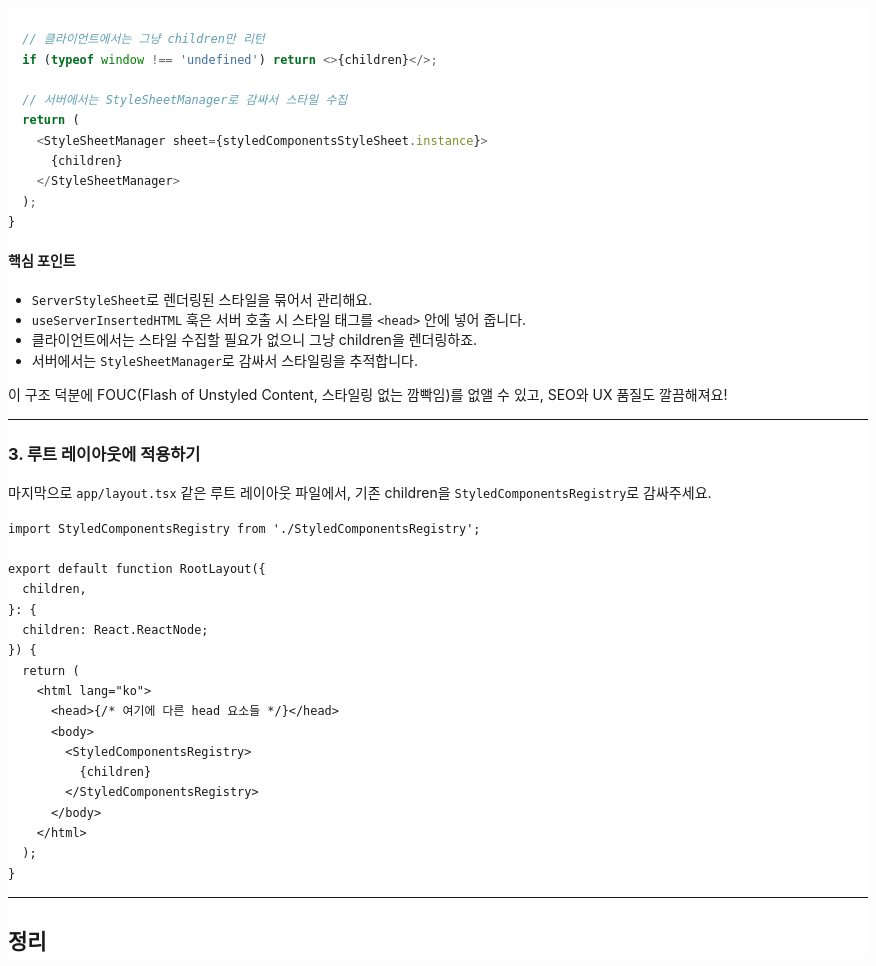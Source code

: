 ```js

  // 클라이언트에서는 그냥 children만 리턴
  if (typeof window !== 'undefined') return <>{children}</>;

  // 서버에서는 StyleSheetManager로 감싸서 스타일 수집
  return (
    <StyleSheetManager sheet={styledComponentsStyleSheet.instance}>
      {children}
    </StyleSheetManager>
  );
}
```

#### 핵심 포인트

- `ServerStyleSheet`로 렌더링된 스타일을 묶어서 관리해요.
- `useServerInsertedHTML` 훅은 서버 호출 시 스타일 태그를 `<head>` 안에 넣어 줍니다.
- 클라이언트에서는 스타일 수집할 필요가 없으니 그냥 children을 렌더링하죠.
- 서버에서는 `StyleSheetManager`로 감싸서 스타일링을 추적합니다.

이 구조 덕분에 FOUC(Flash of Unstyled Content, 스타일링 없는 깜빡임)를 없앨 수 있고, SEO와 UX 품질도 깔끔해져요!

---

### 3. 루트 레이아웃에 적용하기

마지막으로 `app/layout.tsx` 같은 루트 레이아웃 파일에서, 기존 children을 `StyledComponentsRegistry`로 감싸주세요.

```tsx
import StyledComponentsRegistry from './StyledComponentsRegistry';

export default function RootLayout({
  children,
}: {
  children: React.ReactNode;
}) {
  return (
    <html lang="ko">
      <head>{/* 여기에 다른 head 요소들 */}</head>
      <body>
        <StyledComponentsRegistry>
          {children}
        </StyledComponentsRegistry>
      </body>
    </html>
  );
}
```

---

## 정리
